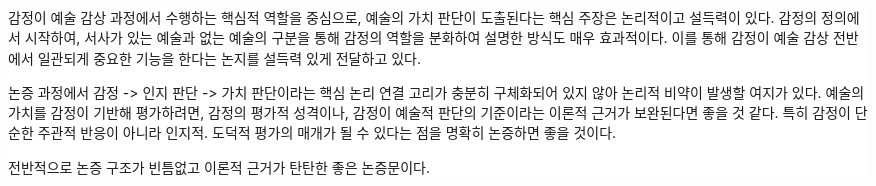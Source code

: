 감정이 예술 감상 과정에서 수행하는 핵심적 역할을 중심으로, 예술의 가치 판단이 도출된다는 핵심 주장은 논리적이고 설득력이 있다. 감정의 정의에서 시작하여, 서사가 있는 예술과 없는 예술의 구분을 통해 감정의 역할을 분화하여 설명한 방식도 매우 효과적이다. 이를 통해 감정이 예술 감상 전반에서 일관되게 중요한 기능을 한다는 논지를 설득력 있게 전달하고 있다. 

 논증 과정에서 감정 -> 인지 판단 -> 가치 판단이라는 핵심 논리 연결 고리가 충분히 구체화되어 있지 않아 논리적 비약이 발생할 여지가 있다. 예술의 가치를 감정이 기반해 평가하려면, 감정의 평가적 성격이나, 감정이 예술적 판단의 기준이라는 이론적 근거가 보완된다면 좋을 것 같다. 특히 감정이 단순한 주관적 반응이 아니라 인지적. 도덕적 평가의 매개가 될 수 있다는 점을 명확히 논증하면 좋을 것이다. 

 전반적으로 논증 구조가 빈틈없고 이론적 근거가 탄탄한 좋은 논증문이다.

